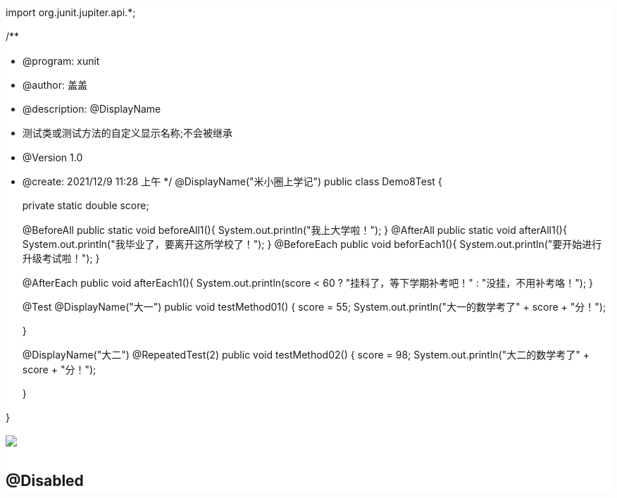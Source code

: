 import org.junit.jupiter.api.*;

/**
 * @program: xunit
 * @author: 盖盖
 * @description: @DisplayName
 * 测试类或测试方法的自定义显示名称;不会被继承
 * @Version 1.0
 * @create: 2021/12/9 11:28 上午
 */
@DisplayName("米小圈上学记")
public class Demo8Test {

    private static double score;

    @BeforeAll
    public static void beforeAll1(){
        System.out.println("我上大学啦！");
    }
    @AfterAll
    public static void afterAll1(){
        System.out.println("我毕业了，要离开这所学校了！");
    }
    @BeforeEach
    public void beforEach1(){
        System.out.println("要开始进行升级考试啦！");
    }

    @AfterEach
    public void afterEach1(){
        System.out.println(score < 60 ? "挂科了，等下学期补考吧！" : "没挂，不用补考咯！");
    }

    @Test
    @DisplayName("大一")
    public void testMethod01() {
        score = 55;
        System.out.println("大一的数学考了" + score + "分！");

    }

    @DisplayName("大二")
    @RepeatedTest(2)
    public void testMethod02() {
        score = 98;
        System.out.println("大二的数学考了" + score + "分！");

    }

}



![](https://gitee.com/datau001/picgo/raw/master/images/test/202112091902677.png)


## @Disabled
